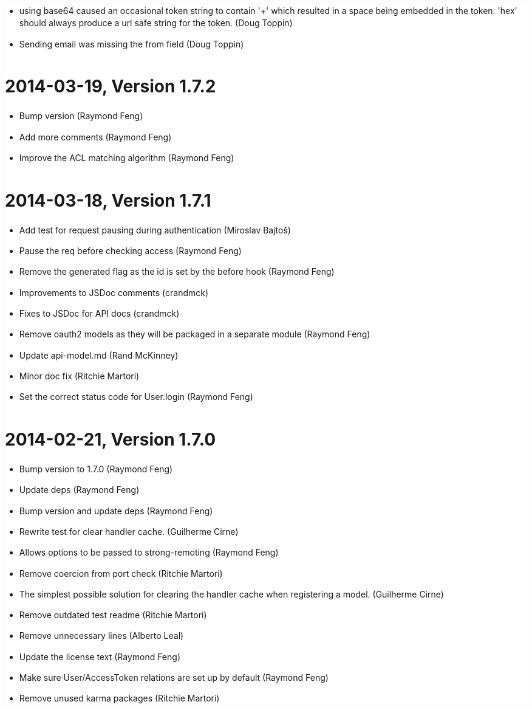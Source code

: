  * using base64 caused an occasional token string to contain '+' which resulted in a space being embedded in the token.  'hex' should always produce a url safe string for the token. (Doug Toppin)

 * Sending email was missing the from field (Doug Toppin)


2014-03-19, Version 1.7.2
=========================

 * Bump version (Raymond Feng)

 * Add more comments (Raymond Feng)

 * Improve the ACL matching algorithm (Raymond Feng)


2014-03-18, Version 1.7.1
=========================

 * Add test for request pausing during authentication (Miroslav Bajtoš)

 * Pause the req before checking access (Raymond Feng)

 * Remove the generated flag as the id is set by the before hook (Raymond Feng)

 * Improvements to JSDoc comments (crandmck)

 * Fixes to JSDoc for API docs (crandmck)

 * Remove oauth2 models as they will be packaged in a separate module (Raymond Feng)

 * Update api-model.md (Rand McKinney)

 * Minor doc fix (Ritchie Martori)

 * Set the correct status code for User.login (Raymond Feng)


2014-02-21, Version 1.7.0
=========================

 * Bump version to 1.7.0 (Raymond Feng)

 * Update deps (Raymond Feng)

 * Bump version and update deps (Raymond Feng)

 * Rewrite test for clear handler cache. (Guilherme Cirne)

 * Allows options to be passed to strong-remoting (Raymond Feng)

 * Remove coercion from port check (Ritchie Martori)

 * The simplest possible solution for clearing the handler cache when registering a model. (Guilherme Cirne)

 * Remove outdated test readme (Ritchie Martori)

 * Remove unnecessary lines (Alberto Leal)

 * Update the license text (Raymond Feng)

 * Make sure User/AccessToken relations are set up by default (Raymond Feng)

 * Remove unused karma packages (Ritchie Martori)

